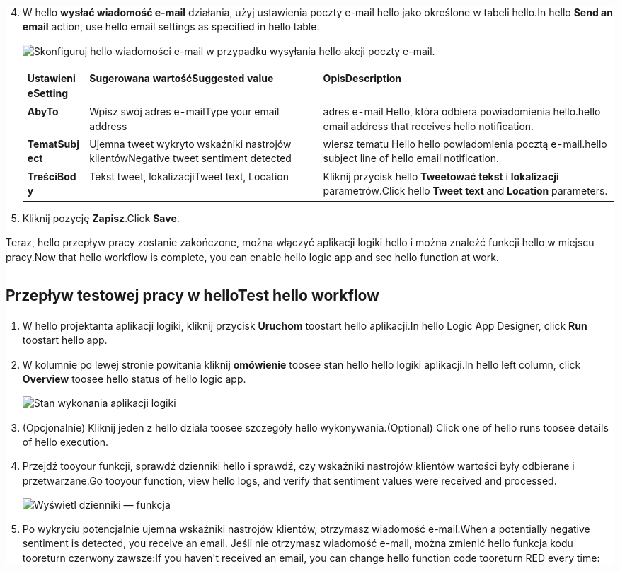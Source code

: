 4. <span data-ttu-id="162ec-245">W hello **wysłać wiadomość e-mail** działania, użyj ustawienia poczty e-mail hello jako określone w tabeli hello.</span><span class="sxs-lookup"><span data-stu-id="162ec-245">In hello **Send an email** action, use hello email settings as specified in hello table.</span></span> 

    ![Skonfiguruj hello wiadomości e-mail w przypadku wysyłania hello akcji poczty e-mail.](media/functions-twitter-email/sendemail.png)

    | <span data-ttu-id="162ec-247">Ustawienie</span><span class="sxs-lookup"><span data-stu-id="162ec-247">Setting</span></span>      |  <span data-ttu-id="162ec-248">Sugerowana wartość</span><span class="sxs-lookup"><span data-stu-id="162ec-248">Suggested value</span></span>   | <span data-ttu-id="162ec-249">Opis</span><span class="sxs-lookup"><span data-stu-id="162ec-249">Description</span></span>  |
    | ----------------- | ------------ | ------------- |
    | <span data-ttu-id="162ec-250">**Aby**</span><span class="sxs-lookup"><span data-stu-id="162ec-250">**To**</span></span> | <span data-ttu-id="162ec-251">Wpisz swój adres e-mail</span><span class="sxs-lookup"><span data-stu-id="162ec-251">Type your email address</span></span> | <span data-ttu-id="162ec-252">adres e-mail Hello, która odbiera powiadomienia hello.</span><span class="sxs-lookup"><span data-stu-id="162ec-252">hello email address that receives hello notification.</span></span> |
    | <span data-ttu-id="162ec-253">**Temat**</span><span class="sxs-lookup"><span data-stu-id="162ec-253">**Subject**</span></span> | <span data-ttu-id="162ec-254">Ujemna tweet wykryto wskaźniki nastrojów klientów</span><span class="sxs-lookup"><span data-stu-id="162ec-254">Negative tweet sentiment detected</span></span>  | <span data-ttu-id="162ec-255">wiersz tematu Hello hello powiadomienia pocztą e-mail.</span><span class="sxs-lookup"><span data-stu-id="162ec-255">hello subject line of hello email notification.</span></span>  |
    | <span data-ttu-id="162ec-256">**Treści**</span><span class="sxs-lookup"><span data-stu-id="162ec-256">**Body**</span></span> | <span data-ttu-id="162ec-257">Tekst tweet, lokalizacji</span><span class="sxs-lookup"><span data-stu-id="162ec-257">Tweet text, Location</span></span> | <span data-ttu-id="162ec-258">Kliknij przycisk hello **Tweetować tekst** i **lokalizacji** parametrów.</span><span class="sxs-lookup"><span data-stu-id="162ec-258">Click hello **Tweet text** and **Location** parameters.</span></span> |

5.  <span data-ttu-id="162ec-259">Kliknij pozycję **Zapisz**.</span><span class="sxs-lookup"><span data-stu-id="162ec-259">Click **Save**.</span></span>

<span data-ttu-id="162ec-260">Teraz, hello przepływ pracy zostanie zakończone, można włączyć aplikacji logiki hello i można znaleźć funkcji hello w miejscu pracy.</span><span class="sxs-lookup"><span data-stu-id="162ec-260">Now that hello workflow is complete, you can enable hello logic app and see hello function at work.</span></span>

## <a name="test-hello-workflow"></a><span data-ttu-id="162ec-261">Przepływ testowej pracy w hello</span><span class="sxs-lookup"><span data-stu-id="162ec-261">Test hello workflow</span></span>

1. <span data-ttu-id="162ec-262">W hello projektanta aplikacji logiki, kliknij przycisk **Uruchom** toostart hello aplikacji.</span><span class="sxs-lookup"><span data-stu-id="162ec-262">In hello Logic App Designer, click **Run** toostart hello app.</span></span>

2. <span data-ttu-id="162ec-263">W kolumnie po lewej stronie powitania kliknij **omówienie** toosee stan hello hello logiki aplikacji.</span><span class="sxs-lookup"><span data-stu-id="162ec-263">In hello left column, click **Overview** toosee hello status of hello logic app.</span></span> 
 
    ![Stan wykonania aplikacji logiki](media/functions-twitter-email/over1.png)

3. <span data-ttu-id="162ec-265">(Opcjonalnie) Kliknij jeden z hello działa toosee szczegóły hello wykonywania.</span><span class="sxs-lookup"><span data-stu-id="162ec-265">(Optional) Click one of hello runs toosee details of hello execution.</span></span>

4. <span data-ttu-id="162ec-266">Przejdź tooyour funkcji, sprawdź dzienniki hello i sprawdź, czy wskaźniki nastrojów klientów wartości były odbierane i przetwarzane.</span><span class="sxs-lookup"><span data-stu-id="162ec-266">Go tooyour function, view hello logs, and verify that sentiment values were received and processed.</span></span>
 
    ![Wyświetl dzienniki — funkcja](media/functions-twitter-email/sent.png)

5. <span data-ttu-id="162ec-268">Po wykryciu potencjalnie ujemna wskaźniki nastrojów klientów, otrzymasz wiadomość e-mail.</span><span class="sxs-lookup"><span data-stu-id="162ec-268">When a potentially negative sentiment is detected, you receive an email.</span></span> <span data-ttu-id="162ec-269">Jeśli nie otrzymasz wiadomość e-mail, można zmienić hello funkcja kodu tooreturn czerwony zawsze:</span><span class="sxs-lookup"><span data-stu-id="162ec-269">If you haven't received an email, you can change hello function code tooreturn RED every time:</span></span>
